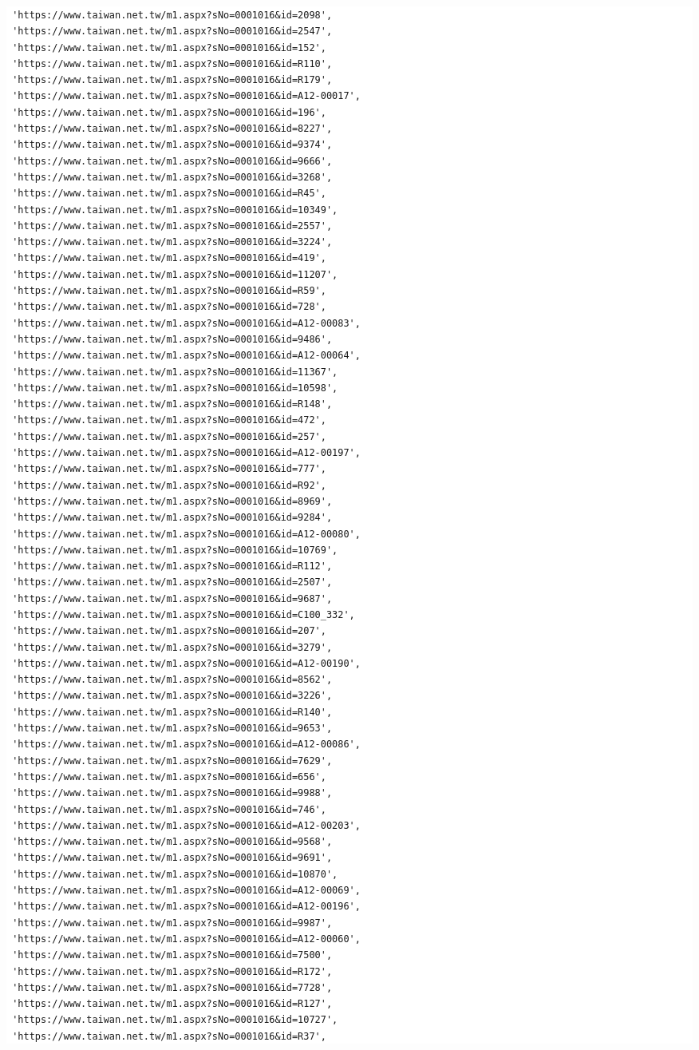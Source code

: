     'https://www.taiwan.net.tw/m1.aspx?sNo=0001016&id=2098',
     'https://www.taiwan.net.tw/m1.aspx?sNo=0001016&id=2547',
     'https://www.taiwan.net.tw/m1.aspx?sNo=0001016&id=152',
     'https://www.taiwan.net.tw/m1.aspx?sNo=0001016&id=R110',
     'https://www.taiwan.net.tw/m1.aspx?sNo=0001016&id=R179',
     'https://www.taiwan.net.tw/m1.aspx?sNo=0001016&id=A12-00017',
     'https://www.taiwan.net.tw/m1.aspx?sNo=0001016&id=196',
     'https://www.taiwan.net.tw/m1.aspx?sNo=0001016&id=8227',
     'https://www.taiwan.net.tw/m1.aspx?sNo=0001016&id=9374',
     'https://www.taiwan.net.tw/m1.aspx?sNo=0001016&id=9666',
     'https://www.taiwan.net.tw/m1.aspx?sNo=0001016&id=3268',
     'https://www.taiwan.net.tw/m1.aspx?sNo=0001016&id=R45',
     'https://www.taiwan.net.tw/m1.aspx?sNo=0001016&id=10349',
     'https://www.taiwan.net.tw/m1.aspx?sNo=0001016&id=2557',
     'https://www.taiwan.net.tw/m1.aspx?sNo=0001016&id=3224',
     'https://www.taiwan.net.tw/m1.aspx?sNo=0001016&id=419',
     'https://www.taiwan.net.tw/m1.aspx?sNo=0001016&id=11207',
     'https://www.taiwan.net.tw/m1.aspx?sNo=0001016&id=R59',
     'https://www.taiwan.net.tw/m1.aspx?sNo=0001016&id=728',
     'https://www.taiwan.net.tw/m1.aspx?sNo=0001016&id=A12-00083',
     'https://www.taiwan.net.tw/m1.aspx?sNo=0001016&id=9486',
     'https://www.taiwan.net.tw/m1.aspx?sNo=0001016&id=A12-00064',
     'https://www.taiwan.net.tw/m1.aspx?sNo=0001016&id=11367',
     'https://www.taiwan.net.tw/m1.aspx?sNo=0001016&id=10598',
     'https://www.taiwan.net.tw/m1.aspx?sNo=0001016&id=R148',
     'https://www.taiwan.net.tw/m1.aspx?sNo=0001016&id=472',
     'https://www.taiwan.net.tw/m1.aspx?sNo=0001016&id=257',
     'https://www.taiwan.net.tw/m1.aspx?sNo=0001016&id=A12-00197',
     'https://www.taiwan.net.tw/m1.aspx?sNo=0001016&id=777',
     'https://www.taiwan.net.tw/m1.aspx?sNo=0001016&id=R92',
     'https://www.taiwan.net.tw/m1.aspx?sNo=0001016&id=8969',
     'https://www.taiwan.net.tw/m1.aspx?sNo=0001016&id=9284',
     'https://www.taiwan.net.tw/m1.aspx?sNo=0001016&id=A12-00080',
     'https://www.taiwan.net.tw/m1.aspx?sNo=0001016&id=10769',
     'https://www.taiwan.net.tw/m1.aspx?sNo=0001016&id=R112',
     'https://www.taiwan.net.tw/m1.aspx?sNo=0001016&id=2507',
     'https://www.taiwan.net.tw/m1.aspx?sNo=0001016&id=9687',
     'https://www.taiwan.net.tw/m1.aspx?sNo=0001016&id=C100_332',
     'https://www.taiwan.net.tw/m1.aspx?sNo=0001016&id=207',
     'https://www.taiwan.net.tw/m1.aspx?sNo=0001016&id=3279',
     'https://www.taiwan.net.tw/m1.aspx?sNo=0001016&id=A12-00190',
     'https://www.taiwan.net.tw/m1.aspx?sNo=0001016&id=8562',
     'https://www.taiwan.net.tw/m1.aspx?sNo=0001016&id=3226',
     'https://www.taiwan.net.tw/m1.aspx?sNo=0001016&id=R140',
     'https://www.taiwan.net.tw/m1.aspx?sNo=0001016&id=9653',
     'https://www.taiwan.net.tw/m1.aspx?sNo=0001016&id=A12-00086',
     'https://www.taiwan.net.tw/m1.aspx?sNo=0001016&id=7629',
     'https://www.taiwan.net.tw/m1.aspx?sNo=0001016&id=656',
     'https://www.taiwan.net.tw/m1.aspx?sNo=0001016&id=9988',
     'https://www.taiwan.net.tw/m1.aspx?sNo=0001016&id=746',
     'https://www.taiwan.net.tw/m1.aspx?sNo=0001016&id=A12-00203',
     'https://www.taiwan.net.tw/m1.aspx?sNo=0001016&id=9568',
     'https://www.taiwan.net.tw/m1.aspx?sNo=0001016&id=9691',
     'https://www.taiwan.net.tw/m1.aspx?sNo=0001016&id=10870',
     'https://www.taiwan.net.tw/m1.aspx?sNo=0001016&id=A12-00069',
     'https://www.taiwan.net.tw/m1.aspx?sNo=0001016&id=A12-00196',
     'https://www.taiwan.net.tw/m1.aspx?sNo=0001016&id=9987',
     'https://www.taiwan.net.tw/m1.aspx?sNo=0001016&id=A12-00060',
     'https://www.taiwan.net.tw/m1.aspx?sNo=0001016&id=7500',
     'https://www.taiwan.net.tw/m1.aspx?sNo=0001016&id=R172',
     'https://www.taiwan.net.tw/m1.aspx?sNo=0001016&id=7728',
     'https://www.taiwan.net.tw/m1.aspx?sNo=0001016&id=R127',
     'https://www.taiwan.net.tw/m1.aspx?sNo=0001016&id=10727',
     'https://www.taiwan.net.tw/m1.aspx?sNo=0001016&id=R37',